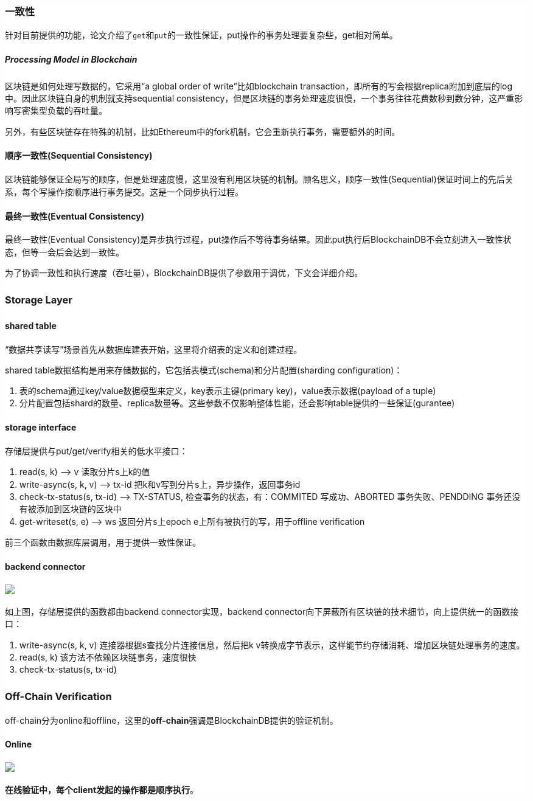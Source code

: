 ### 一致性
针对目前提供的功能，论文介绍了`get`和`put`的一致性保证，put操作的事务处理要复杂些，get相对简单。

##### Processing Model in Blockchain
区块链是如何处理写数据的，它采用“a global order of write”比如blockchain transaction，即所有的写会根据replica附加到底层的log中。因此区块链自身的机制就支持sequential consistency，但是区块链的事务处理速度很慢，一个事务往往花费数秒到数分钟，这严重影响写密集型负载的吞吐量。

另外，有些区块链存在特殊的机制，比如Ethereum中的fork机制，它会重新执行事务，需要额外的时间。

#### 顺序一致性(Sequential Consistency)
区块链能够保证全局写的顺序，但是处理速度慢，这里没有利用区块链的机制。顾名思义，顺序一致性(Sequential)保证时间上的先后关系，每个写操作按顺序进行事务提交。这是一个同步执行过程。

#### 最终一致性(Eventual Consistency)
最终一致性(Eventual Consistency)是异步执行过程，put操作后不等待事务结果。因此put执行后BlockchainDB不会立刻进入一致性状态，但等一会后会达到一致性。

为了协调一致性和执行速度（吞吐量），BlockchainDB提供了参数用于调优，下文会详细介绍。

### Storage Layer

#### shared table
“数据共享读写”场景首先从数据库建表开始，这里将介绍表的定义和创建过程。

shared table数据结构是用来存储数据的，它包括表模式(schema)和分片配置(sharding configuration)：
1. 表的schema通过key/value数据模型来定义，key表示主键(primary key)，value表示数据(payload of a tuple)
2. 分片配置包括shard的数量、replica数量等。这些参数不仅影响整体性能，还会影响table提供的一些保证(gurantee)

#### storage interface
存储层提供与put/get/verify相关的低水平接口：
1. read(s, k) --> v 读取分片s上k的值
2. write-async(s, k, v) --> tx-id 把k和v写到分片s上，异步操作，返回事务id
3. check-tx-status(s, tx-id) --> TX-STATUS, 检查事务的状态，有：COMMITED 写成功、ABORTED 事务失败、PENDDING 事务还没有被添加到区块链的区块中
4. get-writeset(s, e) --> ws 返回分片s上epoch e上所有被执行的写，用于offline verification

前三个函数由数据库层调用，用于提供一致性保证。

#### backend connector
![](https://raw.githubusercontent.com/adolphlwq/osshub/master/oss/blog/2019/12/bcdb_func_call.png)

如上图，存储层提供的函数都由backend connector实现，backend connector向下屏蔽所有区块链的技术细节，向上提供统一的函数接口：
1. write-async(s, k, v) 连接器根据s查找分片连接信息，然后把k v转换成字节表示，这样能节约存储消耗、增加区块链处理事务的速度。
2. read(s, k) 该方法不依赖区块链事务，速度很快
3. check-tx-status(s, tx-id)

### Off-Chain Verification
off-chain分为online和offline，这里的**off-chain**强调是BlockchainDB提供的验证机制。

#### Online
![](https://raw.githubusercontent.com/adolphlwq/osshub/master/oss/blog/2019/12/bcdb_online.png)

**在线验证中，每个client发起的操作都是顺序执行**。
